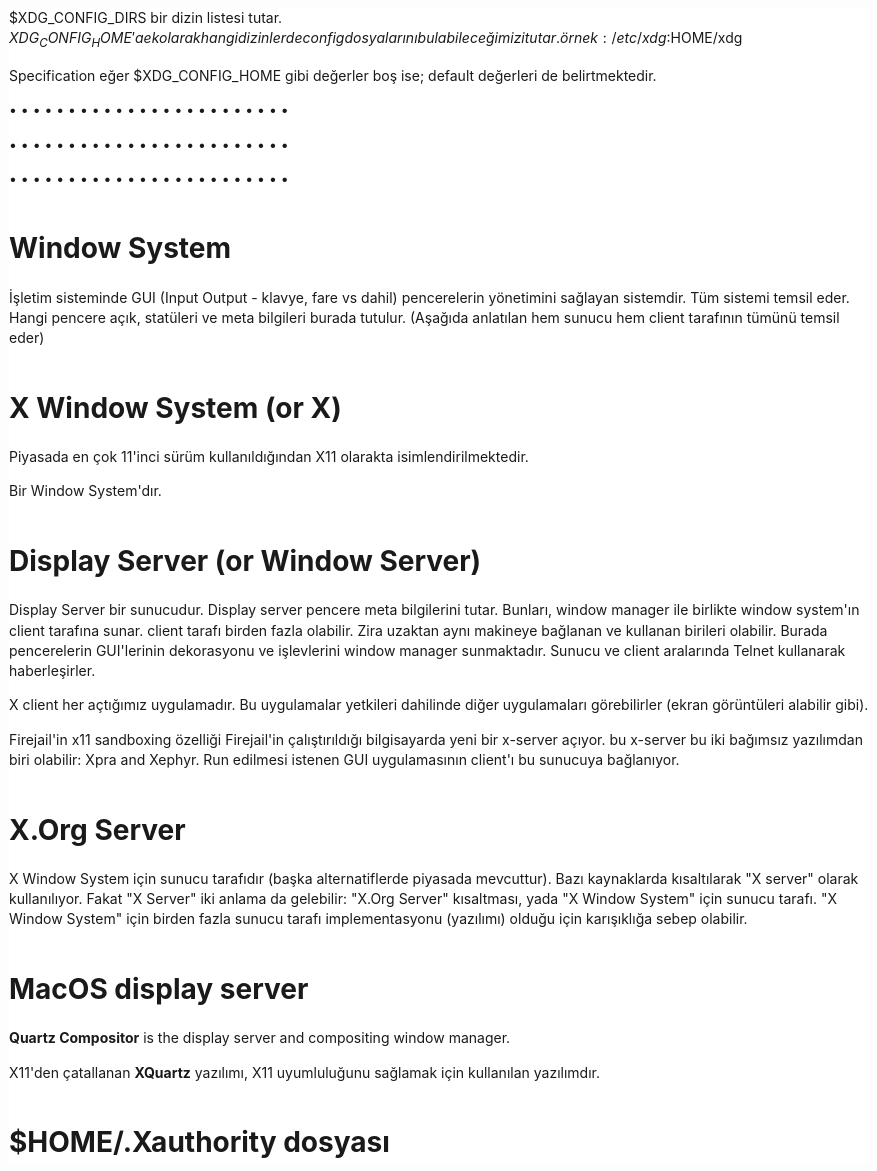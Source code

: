 $XDG_CONFIG_DIRS bir dizin listesi tutar. $XDG_CONFIG_HOME'a ek olarak hangi dizinlerde config dosyalarını bulabileceğimizi tutar. örnek: /etc/xdg:$HOME/xdg

Specification eğer $XDG_CONFIG_HOME gibi değerler boş ise; default değerleri de belirtmektedir.

• • • • • • • • • • • • • • • • • • • • • • • •

• • • • • • • • • • • • • • • • • • • • • • • •

• • • • • • • • • • • • • • • • • • • • • • • •

# Window System

İşletim sisteminde GUI (Input Output - klavye, fare vs dahil) pencerelerin yönetimini sağlayan sistemdir. Tüm sistemi temsil eder. Hangi pencere açık, statüleri ve meta bilgileri burada tutulur. (Aşağıda anlatılan hem sunucu hem client tarafının tümünü temsil eder)

# X Window System (or X)
Piyasada en çok 11'inci sürüm kullanıldığından X11 olarakta isimlendirilmektedir.

Bir Window System'dır.

# Display Server (or Window Server)

Display Server bir sunucudur. Display server pencere meta bilgilerini tutar. Bunları, window manager ile birlikte window system'ın client tarafına sunar. client tarafı birden fazla olabilir. Zira uzaktan aynı makineye bağlanan ve kullanan birileri olabilir. Burada pencerelerin GUI'lerinin dekorasyonu ve işlevlerini window manager sunmaktadır. Sunucu ve client aralarında Telnet kullanarak haberleşirler.

X client her açtığımız uygulamadır. Bu uygulamalar yetkileri dahilinde diğer uygulamaları görebilirler (ekran görüntüleri alabilir gibi).

Firejail'in x11 sandboxing özelliği Firejail'in çalıştırıldığı bilgisayarda yeni bir x-server açıyor. bu x-server bu iki bağımsız yazılımdan biri olabilir: Xpra and Xephyr. Run edilmesi istenen GUI uygulamasının client'ı bu sunucuya bağlanıyor.

# X.Org Server

X Window System için sunucu tarafıdır (başka alternatiflerde piyasada mevcuttur). Bazı kaynaklarda kısaltılarak "X server" olarak kullanılıyor. Fakat "X Server" iki anlama da gelebilir: "X.Org Server" kısaltması, yada "X Window System" için sunucu tarafı. "X Window System" için birden fazla sunucu tarafı implementasyonu (yazılımı) olduğu için karışıklığa sebep olabilir.

# MacOS display server
__Quartz Compositor__ is the display server and compositing window manager.

X11'den çatallanan __XQuartz__ yazılımı, X11 uyumluluğunu sağlamak için kullanılan yazılımdır.

# $HOME/.Xauthority dosyası

